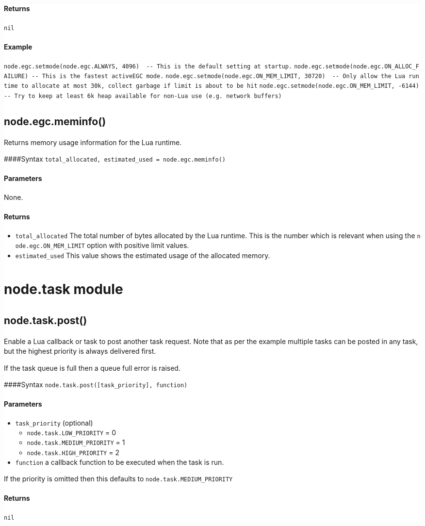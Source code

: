 #### Returns
`nil`

#### Example

`node.egc.setmode(node.egc.ALWAYS, 4096)  -- This is the default setting at startup.`
`node.egc.setmode(node.egc.ON_ALLOC_FAILURE) -- This is the fastest activeEGC mode.`
`node.egc.setmode(node.egc.ON_MEM_LIMIT, 30720)  -- Only allow the Lua runtime to allocate at most 30k, collect garbage if limit is about to be hit`
`node.egc.setmode(node.egc.ON_MEM_LIMIT, -6144)  -- Try to keep at least 6k heap available for non-Lua use (e.g. network buffers)`


## node.egc.meminfo()

Returns memory usage information for the Lua runtime.

####Syntax
`total_allocated, estimated_used = node.egc.meminfo()`

#### Parameters
None.

#### Returns
 - `total_allocated` The total number of bytes allocated by the Lua runtime. This is the number which is relevant when using the `node.egc.ON_MEM_LIMIT` option with positive limit values.
 - `estimated_used` This value shows the estimated usage of the allocated memory.

# node.task module

## node.task.post()

Enable a Lua callback or task to post another task request. Note that as per the
example multiple tasks can be posted in any task, but the highest priority is
always delivered first.

If the task queue is full then a queue full error is raised.

####Syntax
`node.task.post([task_priority], function)`

#### Parameters
- `task_priority` (optional)
	- `node.task.LOW_PRIORITY` = 0
	- `node.task.MEDIUM_PRIORITY` = 1
	- `node.task.HIGH_PRIORITY` = 2
- `function` a callback function to be executed when the task is run.

If the priority is omitted then  this defaults  to `node.task.MEDIUM_PRIORITY`

####  Returns
`nil`
